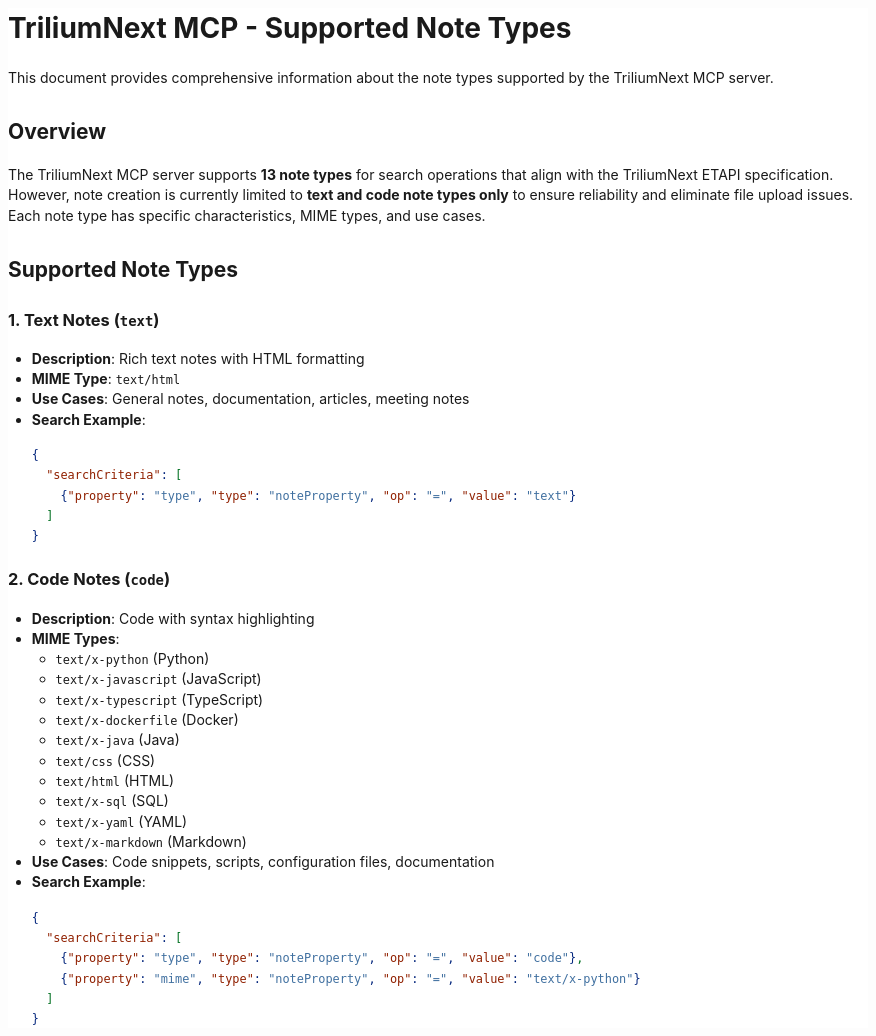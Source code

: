 # TriliumNext MCP - Supported Note Types

This document provides comprehensive information about the note types supported by the TriliumNext MCP server.

## Overview

The TriliumNext MCP server supports **13 note types** for search operations that align with the TriliumNext ETAPI specification. However, note creation is currently limited to **text and code note types only** to ensure reliability and eliminate file upload issues. Each note type has specific characteristics, MIME types, and use cases.

## Supported Note Types

### 1. Text Notes (`text`)
- **Description**: Rich text notes with HTML formatting
- **MIME Type**: `text/html`
- **Use Cases**: General notes, documentation, articles, meeting notes
- **Search Example**:
  ```json
  {
    "searchCriteria": [
      {"property": "type", "type": "noteProperty", "op": "=", "value": "text"}
    ]
  }
  ```

### 2. Code Notes (`code`)
- **Description**: Code with syntax highlighting
- **MIME Types**: 
  - `text/x-python` (Python)
  - `text/x-javascript` (JavaScript)
  - `text/x-typescript` (TypeScript)
  - `text/x-dockerfile` (Docker)
  - `text/x-java` (Java)
  - `text/css` (CSS)
  - `text/html` (HTML)
  - `text/x-sql` (SQL)
  - `text/x-yaml` (YAML)
  - `text/x-markdown` (Markdown)
- **Use Cases**: Code snippets, scripts, configuration files, documentation
- **Search Example**:
  ```json
  {
    "searchCriteria": [
      {"property": "type", "type": "noteProperty", "op": "=", "value": "code"},
      {"property": "mime", "type": "noteProperty", "op": "=", "value": "text/x-python"}
    ]
  }
  ```
